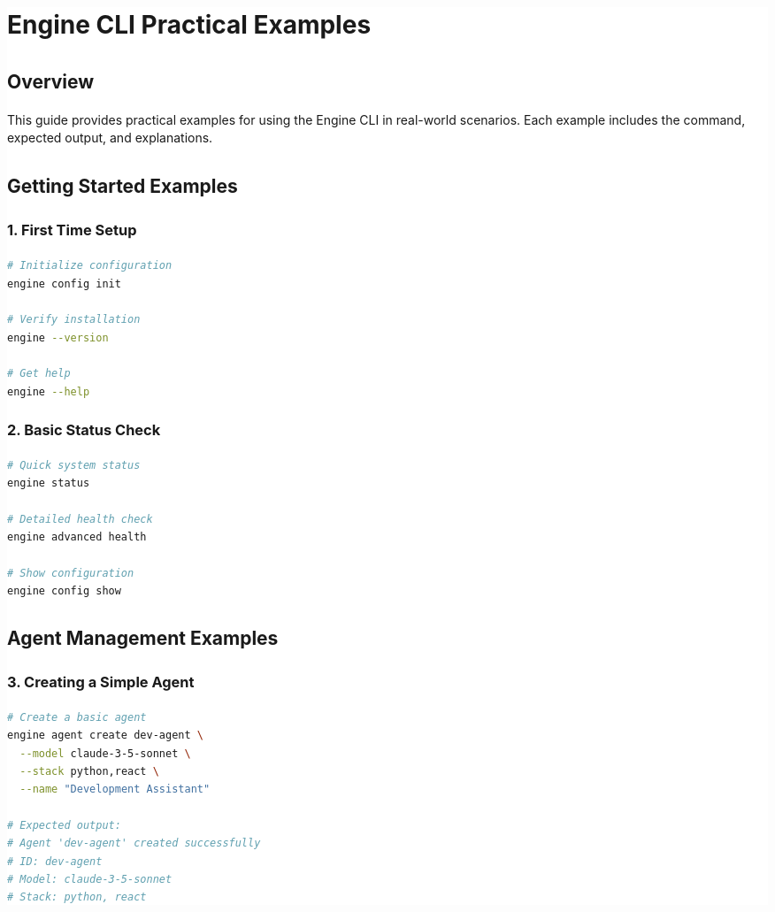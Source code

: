 # Engine CLI Practical Examples

## Overview

This guide provides practical examples for using the Engine CLI in real-world scenarios. Each example includes the command, expected output, and explanations.

## Getting Started Examples

### 1. First Time Setup

```bash
# Initialize configuration
engine config init

# Verify installation
engine --version

# Get help
engine --help
```

### 2. Basic Status Check

```bash
# Quick system status
engine status

# Detailed health check
engine advanced health

# Show configuration
engine config show
```

## Agent Management Examples

### 3. Creating a Simple Agent

```bash
# Create a basic agent
engine agent create dev-agent \
  --model claude-3-5-sonnet \
  --stack python,react \
  --name "Development Assistant"

# Expected output:
# Agent 'dev-agent' created successfully
# ID: dev-agent
# Model: claude-3-5-sonnet
# Stack: python, react
```
